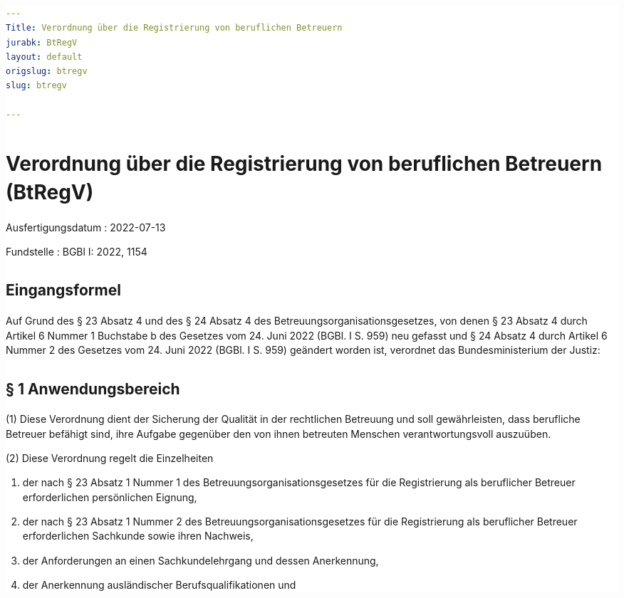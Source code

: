 ```yaml
---
Title: Verordnung über die Registrierung von beruflichen Betreuern
jurabk: BtRegV
layout: default
origslug: btregv
slug: btregv

---
```


# Verordnung über die Registrierung von beruflichen Betreuern (BtRegV)

Ausfertigungsdatum
:   2022-07-13

Fundstelle
:   BGBl I: 2022, 1154


## Eingangsformel

Auf Grund des § 23 Absatz 4 und des § 24 Absatz 4 des
Betreuungsorganisationsgesetzes, von denen § 23 Absatz 4 durch Artikel
6 Nummer 1 Buchstabe b des Gesetzes vom 24. Juni 2022 (BGBl. I S. 959)
neu gefasst und § 24 Absatz 4 durch Artikel 6 Nummer 2 des Gesetzes
vom 24. Juni 2022 (BGBl. I S. 959) geändert worden ist, verordnet das
Bundesministerium der Justiz:


## § 1 Anwendungsbereich

(1) Diese Verordnung dient der Sicherung der Qualität in der
rechtlichen Betreuung und soll gewährleisten, dass berufliche Betreuer
befähigt sind, ihre Aufgabe gegenüber den von ihnen betreuten Menschen
verantwortungsvoll auszuüben.

(2) Diese Verordnung regelt die Einzelheiten

1.  der nach § 23 Absatz 1 Nummer 1 des Betreuungsorganisationsgesetzes
    für die Registrierung als beruflicher Betreuer erforderlichen
    persönlichen Eignung,


2.  der nach § 23 Absatz 1 Nummer 2 des Betreuungsorganisationsgesetzes
    für die Registrierung als beruflicher Betreuer erforderlichen
    Sachkunde sowie ihren Nachweis,


3.  der Anforderungen an einen Sachkundelehrgang und dessen Anerkennung,


4.  der Anerkennung ausländischer Berufsqualifikationen und

